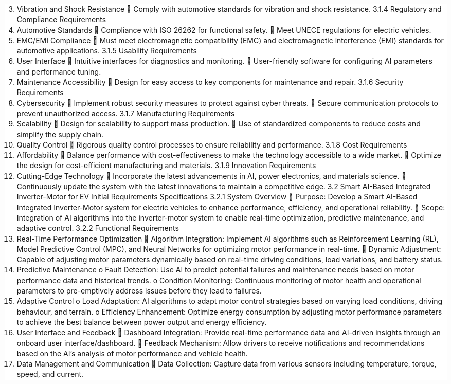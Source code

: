 3.	Vibration and Shock Resistance
	Comply with automotive standards for vibration and shock resistance.
3.1.4	Regulatory and Compliance Requirements
1.	Automotive Standards
	Compliance with ISO 26262 for functional safety.
	Meet UNECE regulations for electric vehicles.
2.	EMC/EMI Compliance
	Must meet electromagnetic compatibility (EMC) and electromagnetic interference (EMI) standards for automotive applications.
3.1.5	Usability Requirements
1.	User Interface
	Intuitive interfaces for diagnostics and monitoring.
	User-friendly software for configuring AI parameters and performance tuning.
2.	Maintenance Accessibility
	Design for easy access to key components for maintenance and repair.
3.1.6	Security Requirements
1.	Cybersecurity
	Implement robust security measures to protect against cyber threats.
	Secure communication protocols to prevent unauthorized access.
3.1.7	Manufacturing Requirements
1.	Scalability
	Design for scalability to support mass production.
	Use of standardized components to reduce costs and simplify the supply chain.
2.	Quality Control
	Rigorous quality control processes to ensure reliability and performance.
3.1.8	Cost Requirements
1.	Affordability
	Balance performance with cost-effectiveness to make the technology accessible to a wide market.
	Optimize the design for cost-efficient manufacturing and materials.
3.1.9	Innovation Requirements
1.	Cutting-Edge Technology
	Incorporate the latest advancements in AI, power electronics, and materials science.
	Continuously update the system with the latest innovations to maintain a competitive edge.
3.2	Smart AI-Based Integrated Inverter-Motor for EV Initial Requirements Specifications
3.2.1	System Overview
	Purpose: Develop a Smart AI-Based Integrated Inverter-Motor system for electric vehicles to enhance performance, efficiency, and operational reliability.
	Scope: Integration of AI algorithms into the inverter-motor system to enable real-time optimization, predictive maintenance, and adaptive control.
3.2.2	Functional Requirements
1.	Real-Time Performance Optimization
	Algorithm Integration: Implement AI algorithms such as Reinforcement Learning (RL), Model Predictive Control (MPC), and Neural Networks for optimizing motor performance in real-time.
	Dynamic Adjustment: Capable of adjusting motor parameters dynamically based on real-time driving conditions, load variations, and battery status.
2.	Predictive Maintenance
o	Fault Detection: Use AI to predict potential failures and maintenance needs based on motor performance data and historical trends.
o	Condition Monitoring: Continuous monitoring of motor health and operational parameters to pre-emptively address issues before they lead to failures.
3.	Adaptive Control
o	Load Adaptation: AI algorithms to adapt motor control strategies based on varying load conditions, driving behaviour, and terrain.
o	Efficiency Enhancement: Optimize energy consumption by adjusting motor performance parameters to achieve the best balance between power output and energy efficiency.
4.	User Interface and Feedback
	Dashboard Integration: Provide real-time performance data and AI-driven insights through an onboard user interface/dashboard.
	Feedback Mechanism: Allow drivers to receive notifications and recommendations based on the AI’s analysis of motor performance and vehicle health.
5.	Data Management and Communication
	Data Collection: Capture data from various sensors including temperature, torque, speed, and current.